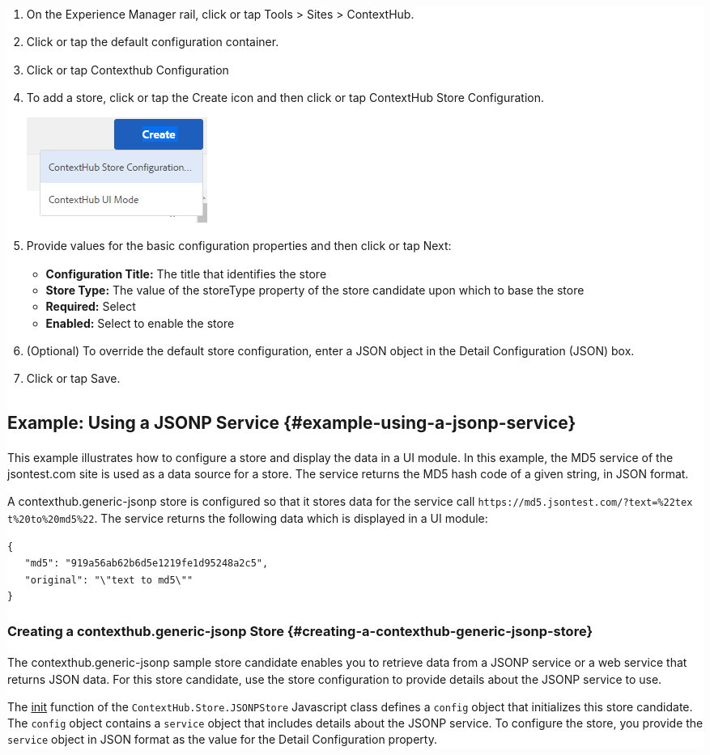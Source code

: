1. On the Experience Manager rail, click or tap Tools &gt; Sites &gt; ContextHub.
1. Click or tap the default configuration container.
1. Click or tap Contexthub Configuration
1. To add a store, click or tap the Create icon and then click or tap ContextHub Store Configuration.

   ![ContextHub store configuration](assets/contexthub-store-configuration.png)

1. Provide values for the basic configuration properties and then click or tap Next:

    * **Configuration Title:** The title that identifies the store
    * **Store Type:** The value of the storeType property of the store candidate upon which to base the store
    * **Required:** Select
    * **Enabled:** Select to enable the store

1. (Optional) To override the default store configuration, enter a JSON object in the Detail Configuration (JSON) box.
1. Click or tap Save.

## Example: Using a JSONP Service  {#example-using-a-jsonp-service}

This example illustrates how to configure a store and display the data in a UI module. In this example, the MD5 service of the jsontest.com site is used as a data source for a store. The service returns the MD5 hash code of a given string, in JSON format.

A contexthub.generic-jsonp store is configured so that it stores data for the service call `https://md5.jsontest.com/?text=%22text%20to%20md5%22`. The service returns the following data which is displayed in a UI module:

```xml
{
   "md5": "919a56ab62b6d5e1219fe1d95248a2c5",
   "original": "\"text to md5\""
}
```

### Creating a contexthub.generic-jsonp Store {#creating-a-contexthub-generic-jsonp-store}

The contexthub.generic-jsonp sample store candidate enables you to retrieve data from a JSONP service or a web service that returns JSON data. For this store candidate, use the store configuration to provide details about the JSONP service to use.

The [init](contexthub-api.md#init-name-config) function of the `ContextHub.Store.JSONPStore` Javascript class defines a `config` object that initializes this store candidate. The `config` object contains a `service` object that includes details about the JSONP service. To configure the store, you provide the `service` object in JSON format as the value for the Detail Configuration property.
